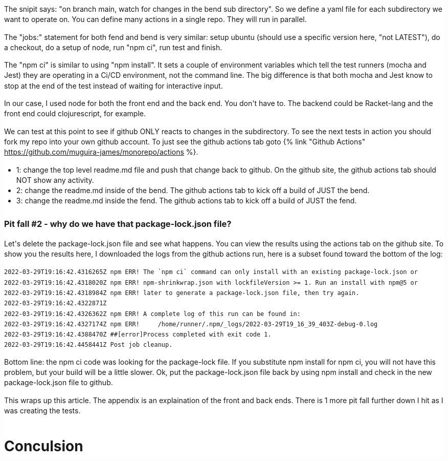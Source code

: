 The snipit says: "on branch main, watch for changes in the bend sub directory". So we define a yaml file for each subdirectory we want to operate on. You can define many actions in a single repo. They will run in parallel.

The "jobs:" statement for both fend and bend is very similar: setup ubuntu (should use a specific version here, "not LATEST"), do a checkout, do a setup of node, run "npm ci", run test and finish.

The "npm ci" is similar to using "npm install". It sets a couple of environment variables which tell the test runners (mocha and Jest) they are operating in a Ci/CD environment, not the command line. The big difference is that both mocha and Jest know to stop at the end of the test instead of waiting for interactive input.

In our case, I used node for both the front end and the back end. You don't have to. The backend could be Racket-lang and the front end could clojurescript, for example.

We can test at this point to see if github ONLY reacts to changes in the subdirectory. To see the next tests in action you should fork my repo into your own github account. To just see the github actions tab goto {% link "Github Actions" https://github.com/muguira-james/monorepo/actions %}.

* 1: change the top level readme.md file and push that change back to github. On the github site, the github actions tab should NOT show any activity.
* 2: change the readme.md inside of the bend. The github actions tab to kick off a build of JUST the bend.
* 3: change the readme.md inside the fend. The github actions tab to kick off a build of JUST the fend.

### Pit fall #2 - why do we have that package-lock.json file?

Let's delete the package-lock.json file and see what happens. You can view the results using the actions tab on the github site. To show you the results here, I downloaded the logs from the github actions run, here is a subset found toward the bottom of the log:

```
2022-03-29T19:16:42.4316265Z npm ERR! The `npm ci` command can only install with an existing package-lock.json or
2022-03-29T19:16:42.4318020Z npm ERR! npm-shrinkwrap.json with lockfileVersion >= 1. Run an install with npm@5 or
2022-03-29T19:16:42.4318984Z npm ERR! later to generate a package-lock.json file, then try again.
2022-03-29T19:16:42.4322871Z 
2022-03-29T19:16:42.4326362Z npm ERR! A complete log of this run can be found in:
2022-03-29T19:16:42.4327174Z npm ERR!     /home/runner/.npm/_logs/2022-03-29T19_16_39_403Z-debug-0.log
2022-03-29T19:16:42.4388470Z ##[error]Process completed with exit code 1.
2022-03-29T19:16:42.4458441Z Post job cleanup.

```

Bottom line: the npm ci code was looking for the package-lock file. If you substitute npm install for npm ci, you will not have this problem, but your build will be a little slower. Ok, put the package-lock.json file back by using npm install and check in the new package-lock.json file to github.

This wraps up this article.  The appendix is an explaination of the front and back ends. There is 1 more pit fall further down I hit as I was creating the tests.

# Conculsion
